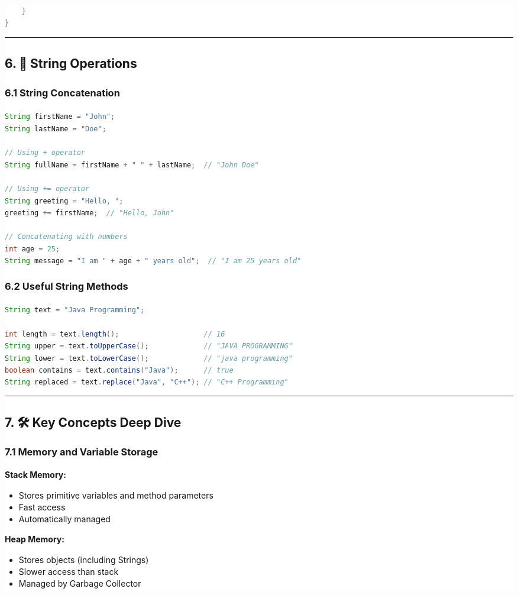 ```java
    }
}
```

---

## 6. 🔗 String Operations

### 6.1 String Concatenation

```java
String firstName = "John";
String lastName = "Doe";

// Using + operator
String fullName = firstName + " " + lastName;  // "John Doe"

// Using += operator
String greeting = "Hello, ";
greeting += firstName;  // "Hello, John"

// Concatenating with numbers
int age = 25;
String message = "I am " + age + " years old";  // "I am 25 years old"
```

### 6.2 Useful String Methods

```java
String text = "Java Programming";

int length = text.length();                    // 16
String upper = text.toUpperCase();             // "JAVA PROGRAMMING"
String lower = text.toLowerCase();             // "java programming"
boolean contains = text.contains("Java");      // true
String replaced = text.replace("Java", "C++"); // "C++ Programming"
```

---

## 7. 🛠️ Key Concepts Deep Dive

### 7.1 Memory and Variable Storage

**Stack Memory:**
- Stores primitive variables and method parameters
- Fast access
- Automatically managed

**Heap Memory:**
- Stores objects (including Strings)
- Slower access than stack
- Managed by Garbage Collector
